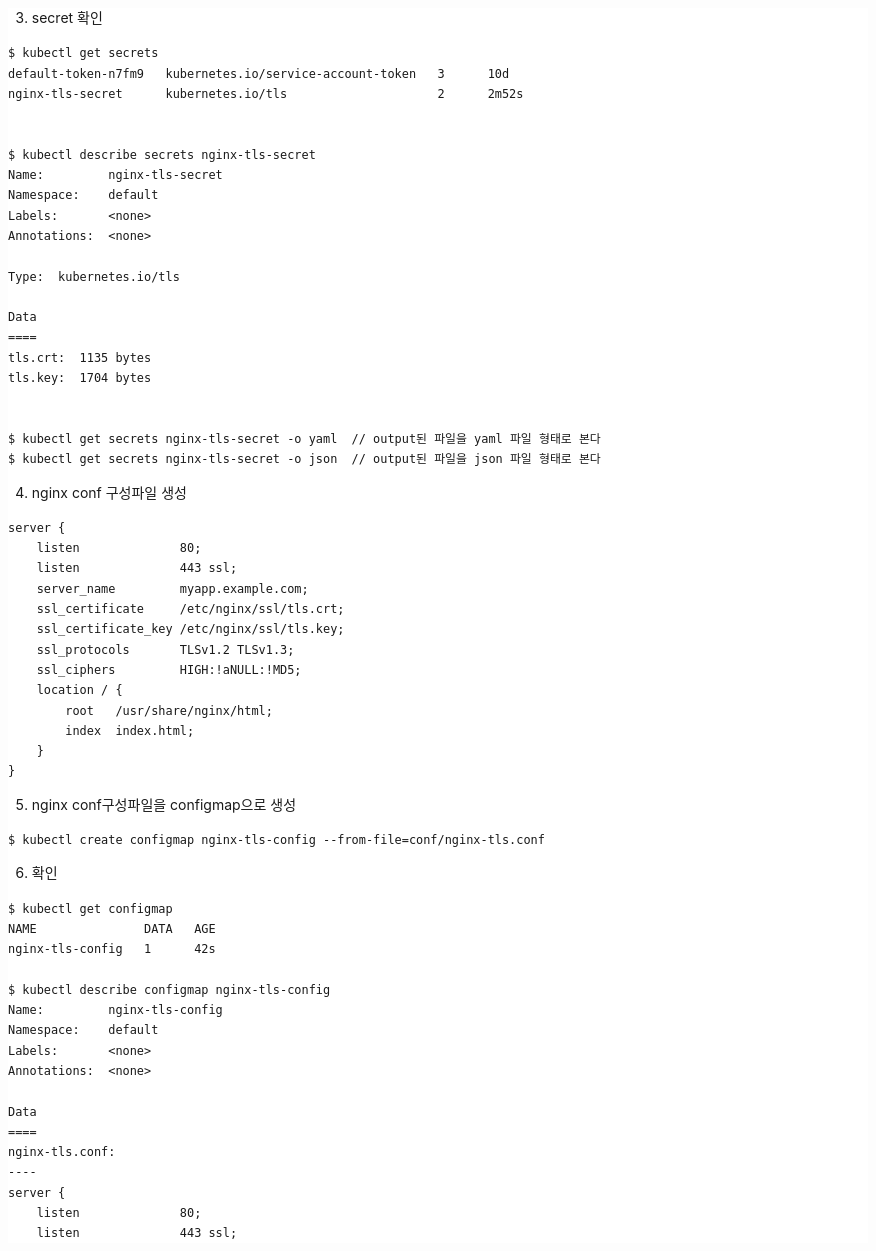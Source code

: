 3. secret 확인
```
$ kubectl get secrets
default-token-n7fm9   kubernetes.io/service-account-token   3      10d
nginx-tls-secret      kubernetes.io/tls                     2      2m52s


$ kubectl describe secrets nginx-tls-secret
Name:         nginx-tls-secret
Namespace:    default
Labels:       <none>
Annotations:  <none>

Type:  kubernetes.io/tls

Data
====
tls.crt:  1135 bytes
tls.key:  1704 bytes


$ kubectl get secrets nginx-tls-secret -o yaml 	// output된 파일을 yaml 파일 형태로 본다
$ kubectl get secrets nginx-tls-secret -o json 	// output된 파일을 json 파일 형태로 본다
```

4. nginx conf 구성파일 생성
```
server {
    listen              80;
    listen              443 ssl;
    server_name         myapp.example.com;
    ssl_certificate     /etc/nginx/ssl/tls.crt;
    ssl_certificate_key /etc/nginx/ssl/tls.key;
    ssl_protocols       TLSv1.2 TLSv1.3;
    ssl_ciphers         HIGH:!aNULL:!MD5;
    location / {
        root   /usr/share/nginx/html;
        index  index.html;
    }
}
```

5. nginx conf구성파일을 configmap으로 생성
```
$ kubectl create configmap nginx-tls-config --from-file=conf/nginx-tls.conf
```

6. 확인
```
$ kubectl get configmap
NAME               DATA   AGE
nginx-tls-config   1      42s

$ kubectl describe configmap nginx-tls-config
Name:         nginx-tls-config
Namespace:    default
Labels:       <none>
Annotations:  <none>

Data
====
nginx-tls.conf:
----
server {
    listen              80;
    listen              443 ssl;
```